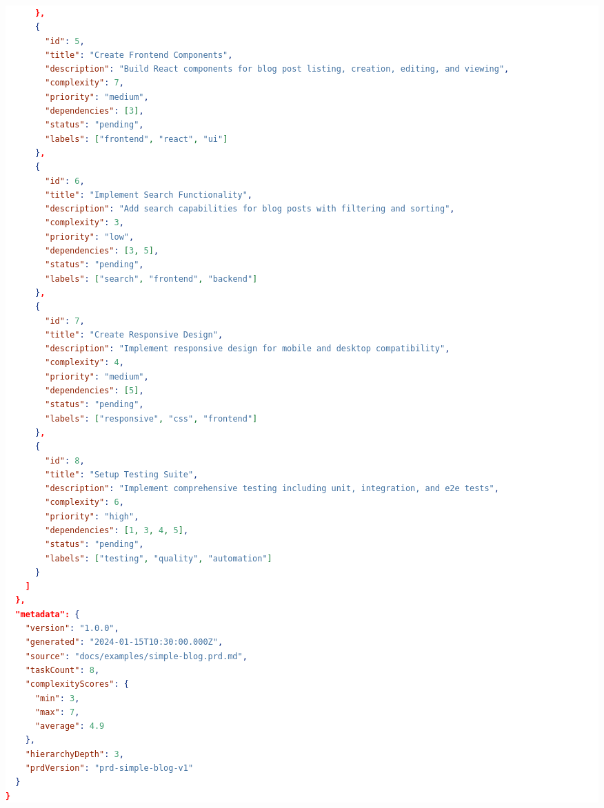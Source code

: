 ```json
      },
      {
        "id": 5,
        "title": "Create Frontend Components",
        "description": "Build React components for blog post listing, creation, editing, and viewing",
        "complexity": 7,
        "priority": "medium",
        "dependencies": [3],
        "status": "pending",
        "labels": ["frontend", "react", "ui"]
      },
      {
        "id": 6,
        "title": "Implement Search Functionality",
        "description": "Add search capabilities for blog posts with filtering and sorting",
        "complexity": 3,
        "priority": "low",
        "dependencies": [3, 5],
        "status": "pending",
        "labels": ["search", "frontend", "backend"]
      },
      {
        "id": 7,
        "title": "Create Responsive Design",
        "description": "Implement responsive design for mobile and desktop compatibility",
        "complexity": 4,
        "priority": "medium",
        "dependencies": [5],
        "status": "pending",
        "labels": ["responsive", "css", "frontend"]
      },
      {
        "id": 8,
        "title": "Setup Testing Suite",
        "description": "Implement comprehensive testing including unit, integration, and e2e tests",
        "complexity": 6,
        "priority": "high",
        "dependencies": [1, 3, 4, 5],
        "status": "pending",
        "labels": ["testing", "quality", "automation"]
      }
    ]
  },
  "metadata": {
    "version": "1.0.0",
    "generated": "2024-01-15T10:30:00.000Z",
    "source": "docs/examples/simple-blog.prd.md",
    "taskCount": 8,
    "complexityScores": {
      "min": 3,
      "max": 7,
      "average": 4.9
    },
    "hierarchyDepth": 3,
    "prdVersion": "prd-simple-blog-v1"
  }
}
```
